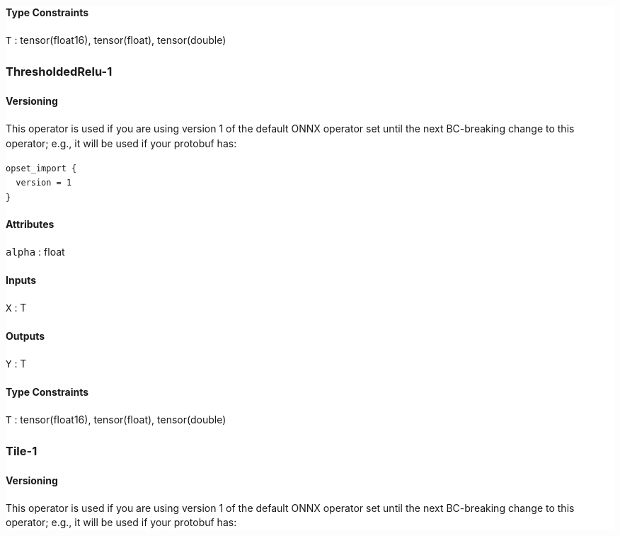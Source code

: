 #### Type Constraints

<dl>
<dt><tt>T</tt> : tensor(float16), tensor(float), tensor(double)</dt>
<dd></dd>
</dl>

### <a name="ThresholdedRelu-1"></a>**ThresholdedRelu-1**</a>

#### Versioning

This operator is used if you are using version 1 of the default ONNX operator set until the next BC-breaking change to this operator; e.g., it will be used if your protobuf has:

~~~~
opset_import {
  version = 1
}
~~~~

#### Attributes

<dl>
<dt><tt>alpha</tt> : float</dt>
<dd></dd>
</dl>

#### Inputs

<dl>
<dt><tt>X</tt> : T</dt>
<dd></dd>
</dl>

#### Outputs

<dl>
<dt><tt>Y</tt> : T</dt>
<dd></dd>
</dl>

#### Type Constraints

<dl>
<dt><tt>T</tt> : tensor(float16), tensor(float), tensor(double)</dt>
<dd></dd>
</dl>

### <a name="Tile-1"></a>**Tile-1**</a>

#### Versioning

This operator is used if you are using version 1 of the default ONNX operator set until the next BC-breaking change to this operator; e.g., it will be used if your protobuf has:
